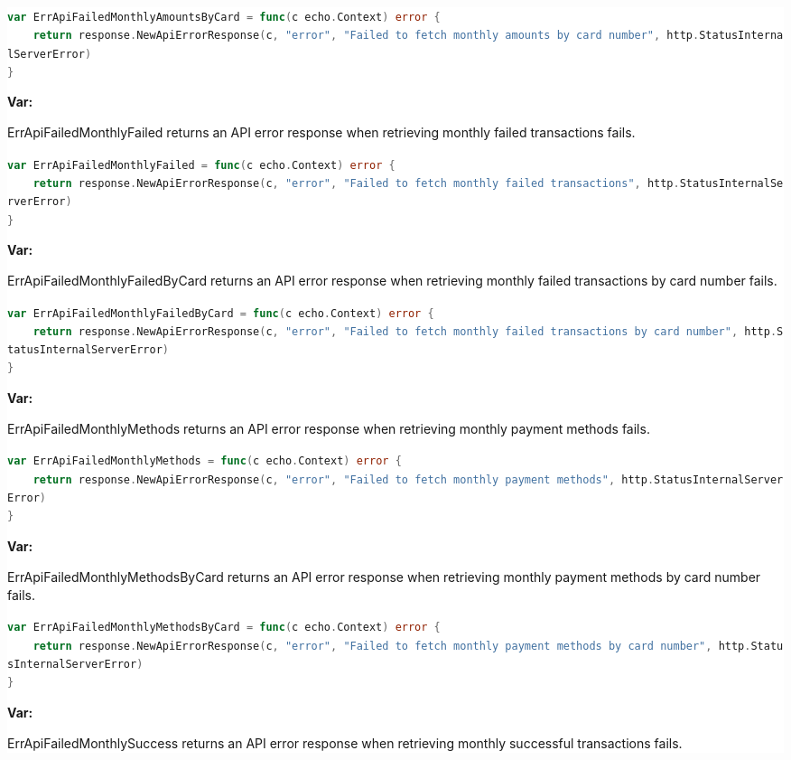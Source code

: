 ```go
var ErrApiFailedMonthlyAmountsByCard = func(c echo.Context) error {
	return response.NewApiErrorResponse(c, "error", "Failed to fetch monthly amounts by card number", http.StatusInternalServerError)
}
```

**Var:**

ErrApiFailedMonthlyFailed returns an API error response
when retrieving monthly failed transactions fails.

```go
var ErrApiFailedMonthlyFailed = func(c echo.Context) error {
	return response.NewApiErrorResponse(c, "error", "Failed to fetch monthly failed transactions", http.StatusInternalServerError)
}
```

**Var:**

ErrApiFailedMonthlyFailedByCard returns an API error response
when retrieving monthly failed transactions by card number fails.

```go
var ErrApiFailedMonthlyFailedByCard = func(c echo.Context) error {
	return response.NewApiErrorResponse(c, "error", "Failed to fetch monthly failed transactions by card number", http.StatusInternalServerError)
}
```

**Var:**

ErrApiFailedMonthlyMethods returns an API error response
when retrieving monthly payment methods fails.

```go
var ErrApiFailedMonthlyMethods = func(c echo.Context) error {
	return response.NewApiErrorResponse(c, "error", "Failed to fetch monthly payment methods", http.StatusInternalServerError)
}
```

**Var:**

ErrApiFailedMonthlyMethodsByCard returns an API error response
when retrieving monthly payment methods by card number fails.

```go
var ErrApiFailedMonthlyMethodsByCard = func(c echo.Context) error {
	return response.NewApiErrorResponse(c, "error", "Failed to fetch monthly payment methods by card number", http.StatusInternalServerError)
}
```

**Var:**

ErrApiFailedMonthlySuccess returns an API error response
when retrieving monthly successful transactions fails.
